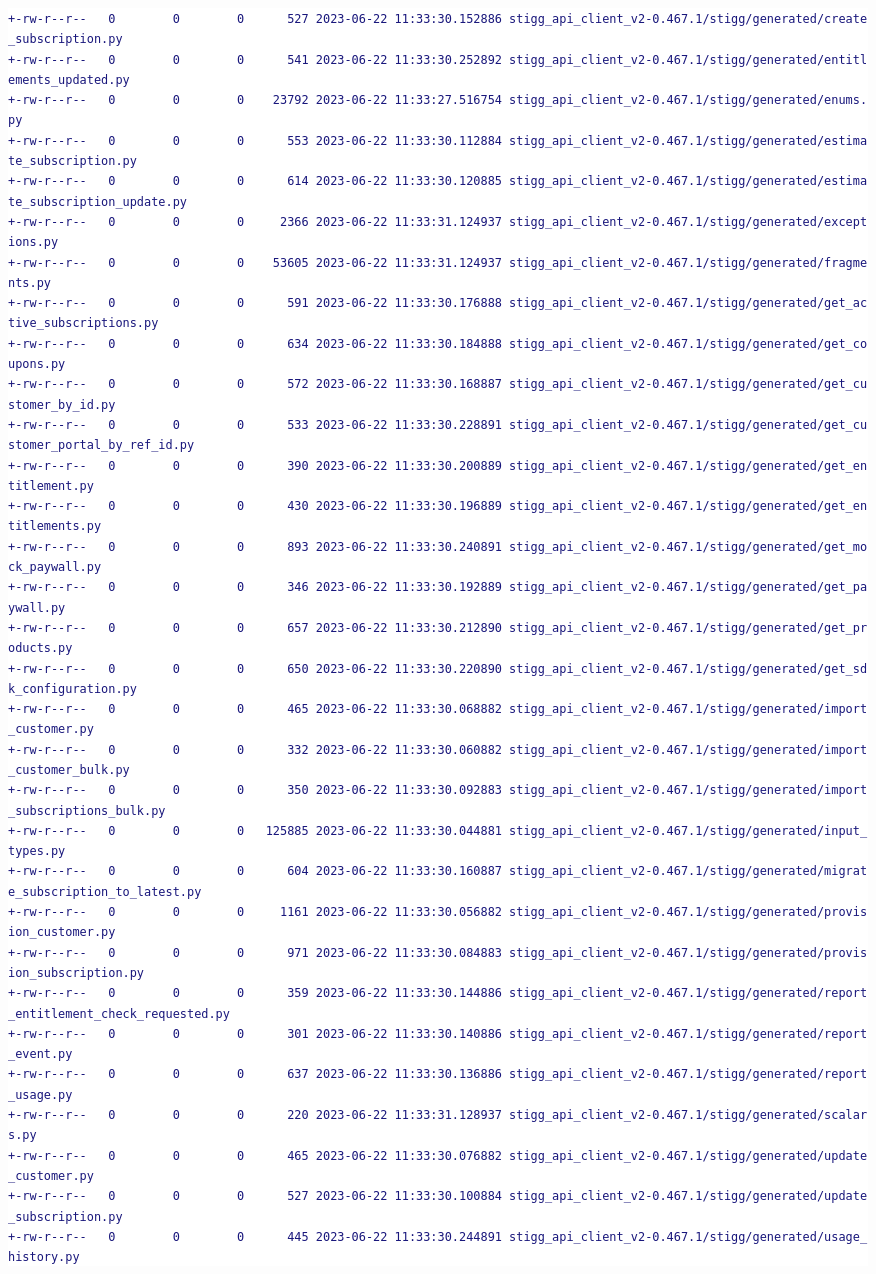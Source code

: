 ```diff
+-rw-r--r--   0        0        0      527 2023-06-22 11:33:30.152886 stigg_api_client_v2-0.467.1/stigg/generated/create_subscription.py
+-rw-r--r--   0        0        0      541 2023-06-22 11:33:30.252892 stigg_api_client_v2-0.467.1/stigg/generated/entitlements_updated.py
+-rw-r--r--   0        0        0    23792 2023-06-22 11:33:27.516754 stigg_api_client_v2-0.467.1/stigg/generated/enums.py
+-rw-r--r--   0        0        0      553 2023-06-22 11:33:30.112884 stigg_api_client_v2-0.467.1/stigg/generated/estimate_subscription.py
+-rw-r--r--   0        0        0      614 2023-06-22 11:33:30.120885 stigg_api_client_v2-0.467.1/stigg/generated/estimate_subscription_update.py
+-rw-r--r--   0        0        0     2366 2023-06-22 11:33:31.124937 stigg_api_client_v2-0.467.1/stigg/generated/exceptions.py
+-rw-r--r--   0        0        0    53605 2023-06-22 11:33:31.124937 stigg_api_client_v2-0.467.1/stigg/generated/fragments.py
+-rw-r--r--   0        0        0      591 2023-06-22 11:33:30.176888 stigg_api_client_v2-0.467.1/stigg/generated/get_active_subscriptions.py
+-rw-r--r--   0        0        0      634 2023-06-22 11:33:30.184888 stigg_api_client_v2-0.467.1/stigg/generated/get_coupons.py
+-rw-r--r--   0        0        0      572 2023-06-22 11:33:30.168887 stigg_api_client_v2-0.467.1/stigg/generated/get_customer_by_id.py
+-rw-r--r--   0        0        0      533 2023-06-22 11:33:30.228891 stigg_api_client_v2-0.467.1/stigg/generated/get_customer_portal_by_ref_id.py
+-rw-r--r--   0        0        0      390 2023-06-22 11:33:30.200889 stigg_api_client_v2-0.467.1/stigg/generated/get_entitlement.py
+-rw-r--r--   0        0        0      430 2023-06-22 11:33:30.196889 stigg_api_client_v2-0.467.1/stigg/generated/get_entitlements.py
+-rw-r--r--   0        0        0      893 2023-06-22 11:33:30.240891 stigg_api_client_v2-0.467.1/stigg/generated/get_mock_paywall.py
+-rw-r--r--   0        0        0      346 2023-06-22 11:33:30.192889 stigg_api_client_v2-0.467.1/stigg/generated/get_paywall.py
+-rw-r--r--   0        0        0      657 2023-06-22 11:33:30.212890 stigg_api_client_v2-0.467.1/stigg/generated/get_products.py
+-rw-r--r--   0        0        0      650 2023-06-22 11:33:30.220890 stigg_api_client_v2-0.467.1/stigg/generated/get_sdk_configuration.py
+-rw-r--r--   0        0        0      465 2023-06-22 11:33:30.068882 stigg_api_client_v2-0.467.1/stigg/generated/import_customer.py
+-rw-r--r--   0        0        0      332 2023-06-22 11:33:30.060882 stigg_api_client_v2-0.467.1/stigg/generated/import_customer_bulk.py
+-rw-r--r--   0        0        0      350 2023-06-22 11:33:30.092883 stigg_api_client_v2-0.467.1/stigg/generated/import_subscriptions_bulk.py
+-rw-r--r--   0        0        0   125885 2023-06-22 11:33:30.044881 stigg_api_client_v2-0.467.1/stigg/generated/input_types.py
+-rw-r--r--   0        0        0      604 2023-06-22 11:33:30.160887 stigg_api_client_v2-0.467.1/stigg/generated/migrate_subscription_to_latest.py
+-rw-r--r--   0        0        0     1161 2023-06-22 11:33:30.056882 stigg_api_client_v2-0.467.1/stigg/generated/provision_customer.py
+-rw-r--r--   0        0        0      971 2023-06-22 11:33:30.084883 stigg_api_client_v2-0.467.1/stigg/generated/provision_subscription.py
+-rw-r--r--   0        0        0      359 2023-06-22 11:33:30.144886 stigg_api_client_v2-0.467.1/stigg/generated/report_entitlement_check_requested.py
+-rw-r--r--   0        0        0      301 2023-06-22 11:33:30.140886 stigg_api_client_v2-0.467.1/stigg/generated/report_event.py
+-rw-r--r--   0        0        0      637 2023-06-22 11:33:30.136886 stigg_api_client_v2-0.467.1/stigg/generated/report_usage.py
+-rw-r--r--   0        0        0      220 2023-06-22 11:33:31.128937 stigg_api_client_v2-0.467.1/stigg/generated/scalars.py
+-rw-r--r--   0        0        0      465 2023-06-22 11:33:30.076882 stigg_api_client_v2-0.467.1/stigg/generated/update_customer.py
+-rw-r--r--   0        0        0      527 2023-06-22 11:33:30.100884 stigg_api_client_v2-0.467.1/stigg/generated/update_subscription.py
+-rw-r--r--   0        0        0      445 2023-06-22 11:33:30.244891 stigg_api_client_v2-0.467.1/stigg/generated/usage_history.py
```